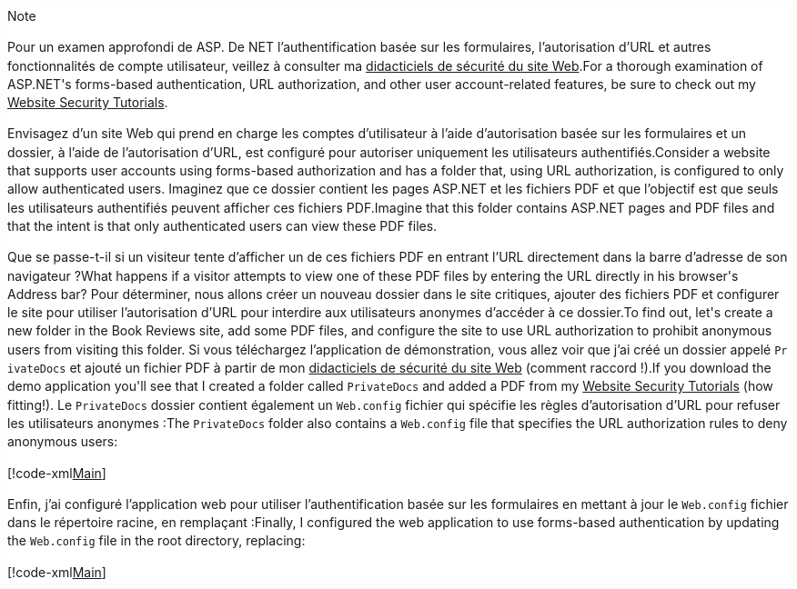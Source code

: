 > [!NOTE]
> <span data-ttu-id="70a6a-169">Pour un examen approfondi de ASP. De NET l’authentification basée sur les formulaires, l’autorisation d’URL et autres fonctionnalités de compte utilisateur, veillez à consulter ma [didacticiels de sécurité du site Web](../../older-versions-security/introduction/security-basics-and-asp-net-support-cs.md).</span><span class="sxs-lookup"><span data-stu-id="70a6a-169">For a thorough examination of ASP.NET's forms-based authentication, URL authorization, and other user account-related features, be sure to check out my [Website Security Tutorials](../../older-versions-security/introduction/security-basics-and-asp-net-support-cs.md).</span></span>


<span data-ttu-id="70a6a-170">Envisagez d’un site Web qui prend en charge les comptes d’utilisateur à l’aide d’autorisation basée sur les formulaires et un dossier, à l’aide de l’autorisation d’URL, est configuré pour autoriser uniquement les utilisateurs authentifiés.</span><span class="sxs-lookup"><span data-stu-id="70a6a-170">Consider a website that supports user accounts using forms-based authorization and has a folder that, using URL authorization, is configured to only allow authenticated users.</span></span> <span data-ttu-id="70a6a-171">Imaginez que ce dossier contient les pages ASP.NET et les fichiers PDF et que l’objectif est que seuls les utilisateurs authentifiés peuvent afficher ces fichiers PDF.</span><span class="sxs-lookup"><span data-stu-id="70a6a-171">Imagine that this folder contains ASP.NET pages and PDF files and that the intent is that only authenticated users can view these PDF files.</span></span>

<span data-ttu-id="70a6a-172">Que se passe-t-il si un visiteur tente d’afficher un de ces fichiers PDF en entrant l’URL directement dans la barre d’adresse de son navigateur ?</span><span class="sxs-lookup"><span data-stu-id="70a6a-172">What happens if a visitor attempts to view one of these PDF files by entering the URL directly in his browser's Address bar?</span></span> <span data-ttu-id="70a6a-173">Pour déterminer, nous allons créer un nouveau dossier dans le site critiques, ajouter des fichiers PDF et configurer le site pour utiliser l’autorisation d’URL pour interdire aux utilisateurs anonymes d’accéder à ce dossier.</span><span class="sxs-lookup"><span data-stu-id="70a6a-173">To find out, let's create a new folder in the Book Reviews site, add some PDF files, and configure the site to use URL authorization to prohibit anonymous users from visiting this folder.</span></span> <span data-ttu-id="70a6a-174">Si vous téléchargez l’application de démonstration, vous allez voir que j’ai créé un dossier appelé `PrivateDocs` et ajouté un fichier PDF à partir de mon [didacticiels de sécurité du site Web](../../older-versions-security/introduction/security-basics-and-asp-net-support-cs.md) (comment raccord !).</span><span class="sxs-lookup"><span data-stu-id="70a6a-174">If you download the demo application you'll see that I created a folder called `PrivateDocs` and added a PDF from my [Website Security Tutorials](../../older-versions-security/introduction/security-basics-and-asp-net-support-cs.md) (how fitting!).</span></span> <span data-ttu-id="70a6a-175">Le `PrivateDocs` dossier contient également un `Web.config` fichier qui spécifie les règles d’autorisation d’URL pour refuser les utilisateurs anonymes :</span><span class="sxs-lookup"><span data-stu-id="70a6a-175">The `PrivateDocs` folder also contains a `Web.config` file that specifies the URL authorization rules to deny anonymous users:</span></span>

[!code-xml[Main](core-differences-between-iis-and-the-asp-net-development-server-cs/samples/sample2.xml)]

<span data-ttu-id="70a6a-176">Enfin, j’ai configuré l’application web pour utiliser l’authentification basée sur les formulaires en mettant à jour le `Web.config` fichier dans le répertoire racine, en remplaçant :</span><span class="sxs-lookup"><span data-stu-id="70a6a-176">Finally, I configured the web application to use forms-based authentication by updating the `Web.config` file in the root directory, replacing:</span></span>

[!code-xml[Main](core-differences-between-iis-and-the-asp-net-development-server-cs/samples/sample3.xml)]
